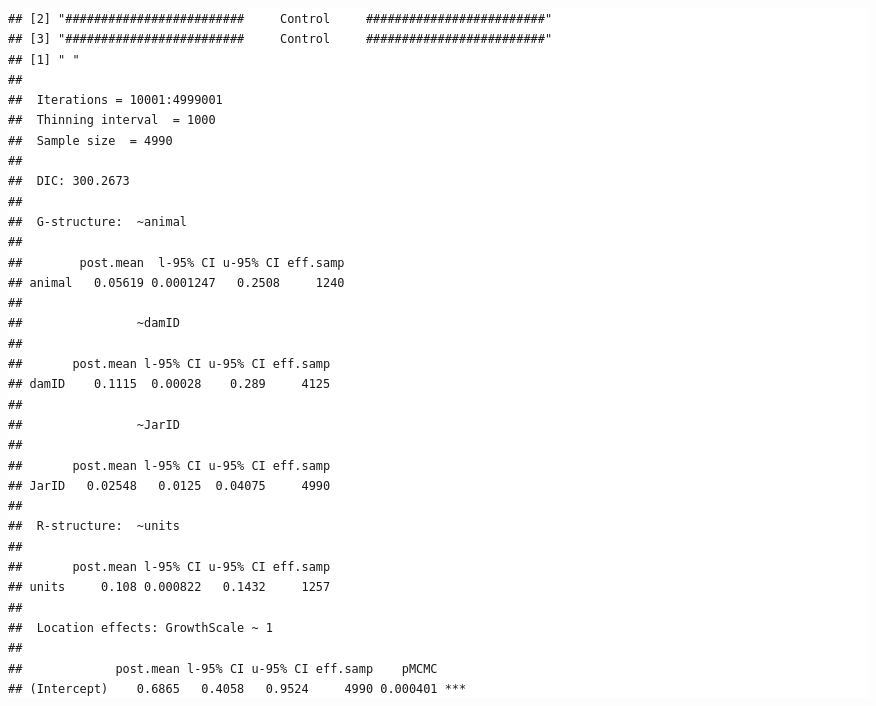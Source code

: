     ## [2] "#########################     Control     #########################"
    ## [3] "#########################     Control     #########################"
    ## [1] " "
    ## 
    ##  Iterations = 10001:4999001
    ##  Thinning interval  = 1000
    ##  Sample size  = 4990 
    ## 
    ##  DIC: 300.2673 
    ## 
    ##  G-structure:  ~animal
    ## 
    ##        post.mean  l-95% CI u-95% CI eff.samp
    ## animal   0.05619 0.0001247   0.2508     1240
    ## 
    ##                ~damID
    ## 
    ##       post.mean l-95% CI u-95% CI eff.samp
    ## damID    0.1115  0.00028    0.289     4125
    ## 
    ##                ~JarID
    ## 
    ##       post.mean l-95% CI u-95% CI eff.samp
    ## JarID   0.02548   0.0125  0.04075     4990
    ## 
    ##  R-structure:  ~units
    ## 
    ##       post.mean l-95% CI u-95% CI eff.samp
    ## units     0.108 0.000822   0.1432     1257
    ## 
    ##  Location effects: GrowthScale ~ 1 
    ## 
    ##             post.mean l-95% CI u-95% CI eff.samp    pMCMC    
    ## (Intercept)    0.6865   0.4058   0.9524     4990 0.000401 ***